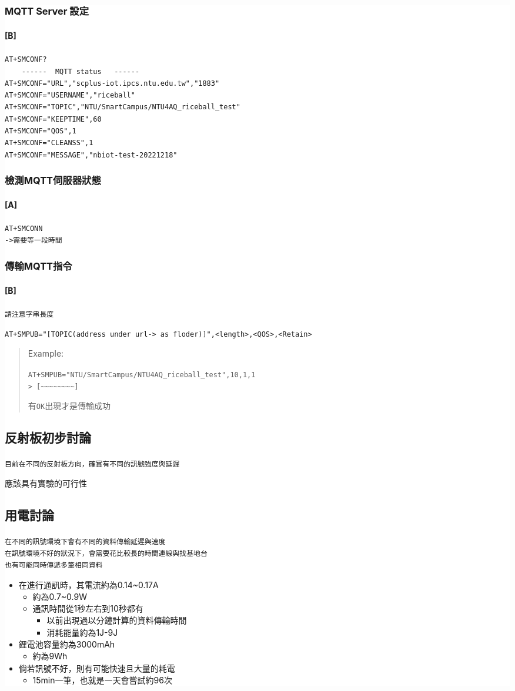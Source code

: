 
### MQTT Server 設定
#### [B]
```=
AT+SMCONF?
    ------  MQTT status   ------
AT+SMCONF="URL","scplus-iot.ipcs.ntu.edu.tw","1883"
AT+SMCONF="USERNAME","riceball"
AT+SMCONF="TOPIC","NTU/SmartCampus/NTU4AQ_riceball_test"
AT+SMCONF="KEEPTIME",60
AT+SMCONF="QOS",1
AT+SMCONF="CLEANSS",1
AT+SMCONF="MESSAGE","nbiot-test-20221218"

```
### **檢測MQTT伺服器狀態**
#### [A]
```=
AT+SMCONN
->需要等一段時間
```
### 傳輸MQTT指令
#### [B]
`請注意字串長度`
```=
AT+SMPUB="[TOPIC(address under url-> as floder)]",<length>,<QOS>,<Retain>
```
>Example:
>```=
>AT+SMPUB="NTU/SmartCampus/NTU4AQ_riceball_test",10,1,1
> > [~~~~~~~~]
> 
>```
> 有`OK`出現才是傳輸成功

## 反射板初步討論
`目前在不同的反射板方向，確實有不同的訊號強度與延遲`

應該具有實驗的可行性
## 用電討論
~~~
在不同的訊號環境下會有不同的資料傳輸延遲與速度
在訊號環境不好的狀況下，會需要花比較長的時間連線與找基地台
也有可能同時傳遞多筆相同資料
~~~

- 在進行通訊時，其電流約為0.14~0.17A
  - 約為0.7~0.9W
  - 通訊時間從1秒左右到10秒都有
    - 以前出現過以分鐘計算的資料傳輸時間
    - 消耗能量約為1J-9J
- 鋰電池容量約為3000mAh
  - 約為9Wh
- 倘若訊號不好，則有可能快速且大量的耗電
  - 15min一筆，也就是一天會嘗試約96次